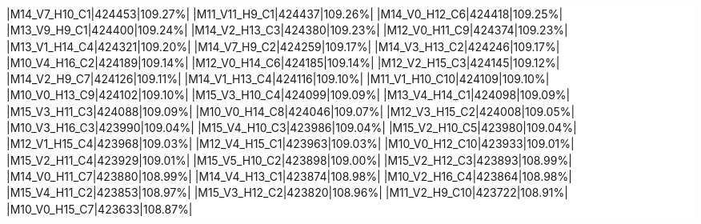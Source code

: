 |M14_V7_H10_C1|424453|109.27%|
|M11_V11_H9_C1|424437|109.26%|
|M14_V0_H12_C6|424418|109.25%|
|M13_V9_H9_C1|424400|109.24%|
|M14_V2_H13_C3|424380|109.23%|
|M12_V0_H11_C9|424374|109.23%|
|M13_V1_H14_C4|424321|109.20%|
|M14_V7_H9_C2|424259|109.17%|
|M14_V3_H13_C2|424246|109.17%|
|M10_V4_H16_C2|424189|109.14%|
|M12_V0_H14_C6|424185|109.14%|
|M12_V2_H15_C3|424145|109.12%|
|M14_V2_H9_C7|424126|109.11%|
|M14_V1_H13_C4|424116|109.10%|
|M11_V1_H10_C10|424109|109.10%|
|M10_V0_H13_C9|424102|109.10%|
|M15_V3_H10_C4|424099|109.09%|
|M13_V4_H14_C1|424098|109.09%|
|M15_V3_H11_C3|424088|109.09%|
|M10_V0_H14_C8|424046|109.07%|
|M12_V3_H15_C2|424008|109.05%|
|M10_V3_H16_C3|423990|109.04%|
|M15_V4_H10_C3|423986|109.04%|
|M15_V2_H10_C5|423980|109.04%|
|M12_V1_H15_C4|423968|109.03%|
|M12_V4_H15_C1|423963|109.03%|
|M10_V0_H12_C10|423933|109.01%|
|M15_V2_H11_C4|423929|109.01%|
|M15_V5_H10_C2|423898|109.00%|
|M15_V2_H12_C3|423893|108.99%|
|M14_V0_H11_C7|423880|108.99%|
|M14_V4_H13_C1|423874|108.98%|
|M10_V2_H16_C4|423864|108.98%|
|M15_V4_H11_C2|423853|108.97%|
|M15_V3_H12_C2|423820|108.96%|
|M11_V2_H9_C10|423722|108.91%|
|M10_V0_H15_C7|423633|108.87%|